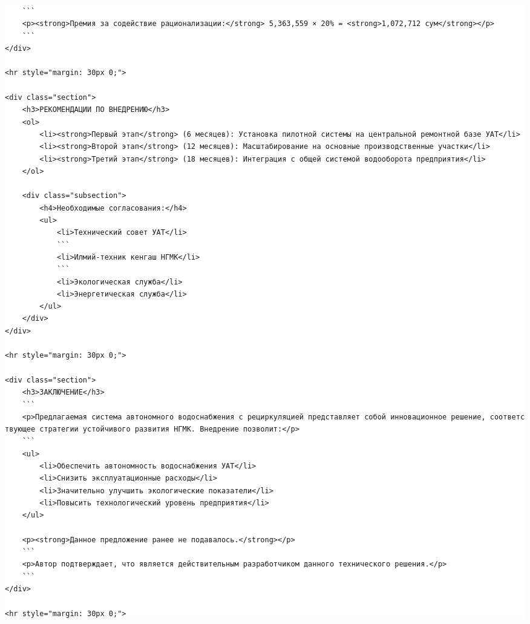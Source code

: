         ```
        <p><strong>Премия за содействие рационализации:</strong> 5,363,559 × 20% = <strong>1,072,712 сум</strong></p>
        ```
    </div>

    <hr style="margin: 30px 0;">

    <div class="section">
        <h3>РЕКОМЕНДАЦИИ ПО ВНЕДРЕНИЮ</h3>
        <ol>
            <li><strong>Первый этап</strong> (6 месяцев): Установка пилотной системы на центральной ремонтной базе УАТ</li>
            <li><strong>Второй этап</strong> (12 месяцев): Масштабирование на основные производственные участки</li>
            <li><strong>Третий этап</strong> (18 месяцев): Интеграция с общей системой водооборота предприятия</li>
        </ol>

        <div class="subsection">
            <h4>Необходимые согласования:</h4>
            <ul>
                <li>Технический совет УАТ</li>
                ```
                <li>Илмий-техник кенгаш НГМК</li>
                ```
                <li>Экологическая служба</li>
                <li>Энергетическая служба</li>
            </ul>
        </div>
    </div>

    <hr style="margin: 30px 0;">

    <div class="section">
        <h3>ЗАКЛЮЧЕНИЕ</h3>
        ```
        <p>Предлагаемая система автономного водоснабжения с рециркуляцией представляет собой инновационное решение, соответствующее стратегии устойчивого развития НГМК. Внедрение позволит:</p>
        ```
        <ul>
            <li>Обеспечить автономность водоснабжения УАТ</li>
            <li>Снизить эксплуатационные расходы</li>
            <li>Значительно улучшить экологические показатели</li>
            <li>Повысить технологический уровень предприятия</li>
        </ul>

        <p><strong>Данное предложение ранее не подавалось.</strong></p>
        ```
        <p>Автор подтверждает, что является действительным разработчиком данного технического решения.</p>
        ```
    </div>

    <hr style="margin: 30px 0;">
